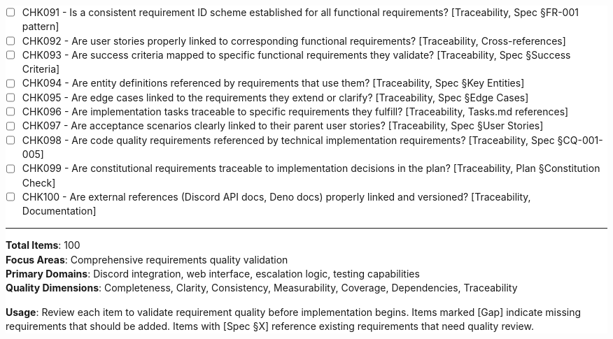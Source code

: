 - [ ] CHK091 - Is a consistent requirement ID scheme established for all functional requirements? [Traceability, Spec §FR-001 pattern]
- [ ] CHK092 - Are user stories properly linked to corresponding functional requirements? [Traceability, Cross-references]
- [ ] CHK093 - Are success criteria mapped to specific functional requirements they validate? [Traceability, Spec §Success Criteria]
- [ ] CHK094 - Are entity definitions referenced by requirements that use them? [Traceability, Spec §Key Entities]
- [ ] CHK095 - Are edge cases linked to the requirements they extend or clarify? [Traceability, Spec §Edge Cases]
- [ ] CHK096 - Are implementation tasks traceable to specific requirements they fulfill? [Traceability, Tasks.md references]
- [ ] CHK097 - Are acceptance scenarios clearly linked to their parent user stories? [Traceability, Spec §User Stories]
- [ ] CHK098 - Are code quality requirements referenced by technical implementation requirements? [Traceability, Spec §CQ-001-005]
- [ ] CHK099 - Are constitutional requirements traceable to implementation decisions in the plan? [Traceability, Plan §Constitution Check]
- [ ] CHK100 - Are external references (Discord API docs, Deno docs) properly linked and versioned? [Traceability, Documentation]

---

**Total Items**: 100  
**Focus Areas**: Comprehensive requirements quality validation  
**Primary Domains**: Discord integration, web interface, escalation logic, testing capabilities  
**Quality Dimensions**: Completeness, Clarity, Consistency, Measurability, Coverage, Dependencies, Traceability

**Usage**: Review each item to validate requirement quality before implementation begins. Items marked [Gap] indicate missing requirements that should be added. Items with [Spec §X] reference existing requirements that need quality review.